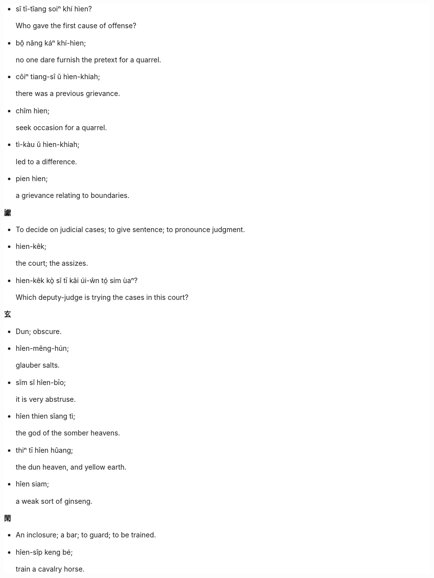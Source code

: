 - sĭ tī-tîang soiⁿ khí hìen?

  Who gave the first cause of offense?

- bô̤ nâng káⁿ khí-hìen;

  no one dare furnish the pretext for a quarrel.

- côiⁿ tiang-sî ŭ hìen-khiah;

  there was a previous grievance.

- chîm hìen;

  seek occasion for a quarrel.

- tì-kàu ŭ hìen-khiah;

  led to a difference.

- pien hìen;

  a grievance relating to boundaries.

**讞**
- To decide on judicial cases; to give sentence; to pronounce judgment.

- hìen-kêk;

  the court; the assizes.

- hìen-kêk kò̤ sĭ tī kâi úi-ŵn tó̤ sím ùaⁿ?

  Which deputy-judge is trying the cases in this court?

**玄**
- Dun; obscure.

- hîen-mêng-hún;

  glauber salts.

- sĭm sĭ hîen-bīo;

  it is very abstruse.

- hîen thien sĭang tì;

  the god of the somber heavens.

- thiⁿ tī hîen hûang;

  the dun heaven, and yellow earth.

- hîen siam;

  a weak sort of ginseng.

**閑**
- An inclosure; a bar; to guard; to be trained.

- hîen-sîp keng bé;

  train a cavalry horse.
